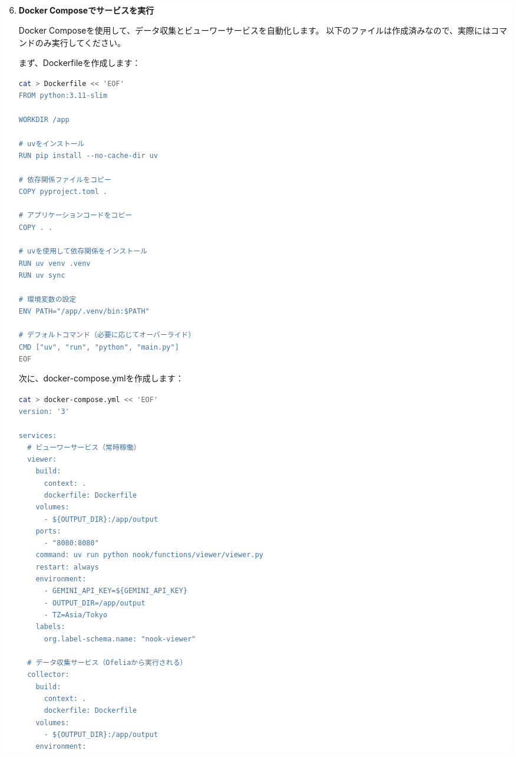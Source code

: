 6. **Docker Composeでサービスを実行**

   Docker Composeを使用して、データ収集とビューワーサービスを自動化します。
   以下のファイルは作成済みなので、実際にはコマンドのみ実行してください。
   
   まず、Dockerfileを作成します：
   ```bash
   cat > Dockerfile << 'EOF'
   FROM python:3.11-slim

   WORKDIR /app

   # uvをインストール
   RUN pip install --no-cache-dir uv

   # 依存関係ファイルをコピー
   COPY pyproject.toml .

   # アプリケーションコードをコピー
   COPY . .

   # uvを使用して依存関係をインストール
   RUN uv venv .venv
   RUN uv sync

   # 環境変数の設定
   ENV PATH="/app/.venv/bin:$PATH"

   # デフォルトコマンド（必要に応じてオーバーライド）
   CMD ["uv", "run", "python", "main.py"]
   EOF
   ```

   次に、docker-compose.ymlを作成します：
   ```bash
   cat > docker-compose.yml << 'EOF'
   version: '3'

   services:
     # ビューワーサービス（常時稼働）
     viewer:
       build:
         context: .
         dockerfile: Dockerfile
       volumes:
         - ${OUTPUT_DIR}:/app/output
       ports:
         - "8080:8080"
       command: uv run python nook/functions/viewer/viewer.py
       restart: always
       environment:
         - GEMINI_API_KEY=${GEMINI_API_KEY}
         - OUTPUT_DIR=/app/output
         - TZ=Asia/Tokyo
       labels:
         org.label-schema.name: "nook-viewer"

     # データ収集サービス（Ofeliaから実行される）
     collector:
       build:
         context: .
         dockerfile: Dockerfile
       volumes:
         - ${OUTPUT_DIR}:/app/output
       environment:
   ```